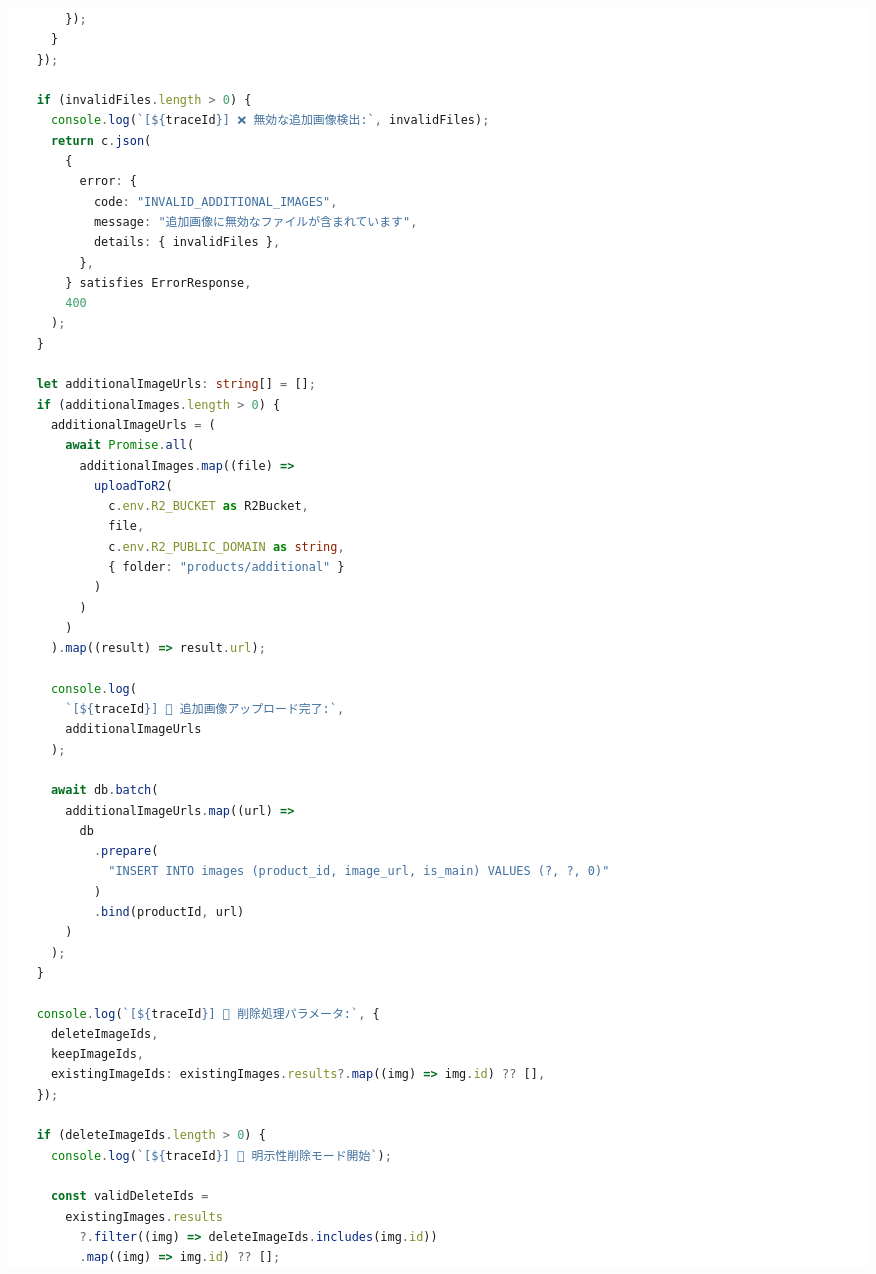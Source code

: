 ```ts
        });
      }
    });

    if (invalidFiles.length > 0) {
      console.log(`[${traceId}] ❌ 無効な追加画像検出:`, invalidFiles);
      return c.json(
        {
          error: {
            code: "INVALID_ADDITIONAL_IMAGES",
            message: "追加画像に無効なファイルが含まれています",
            details: { invalidFiles },
          },
        } satisfies ErrorResponse,
        400
      );
    }

    let additionalImageUrls: string[] = [];
    if (additionalImages.length > 0) {
      additionalImageUrls = (
        await Promise.all(
          additionalImages.map((file) =>
            uploadToR2(
              c.env.R2_BUCKET as R2Bucket,
              file,
              c.env.R2_PUBLIC_DOMAIN as string,
              { folder: "products/additional" }
            )
          )
        )
      ).map((result) => result.url);

      console.log(
        `[${traceId}] 🌟 追加画像アップロード完了:`,
        additionalImageUrls
      );

      await db.batch(
        additionalImageUrls.map((url) =>
          db
            .prepare(
              "INSERT INTO images (product_id, image_url, is_main) VALUES (?, ?, 0)"
            )
            .bind(productId, url)
        )
      );
    }

    console.log(`[${traceId}] 🌟 削除処理パラメータ:`, {
      deleteImageIds,
      keepImageIds,
      existingImageIds: existingImages.results?.map((img) => img.id) ?? [],
    });

    if (deleteImageIds.length > 0) {
      console.log(`[${traceId}] 🌟 明示性削除モード開始`);

      const validDeleteIds =
        existingImages.results
          ?.filter((img) => deleteImageIds.includes(img.id))
          .map((img) => img.id) ?? [];

```